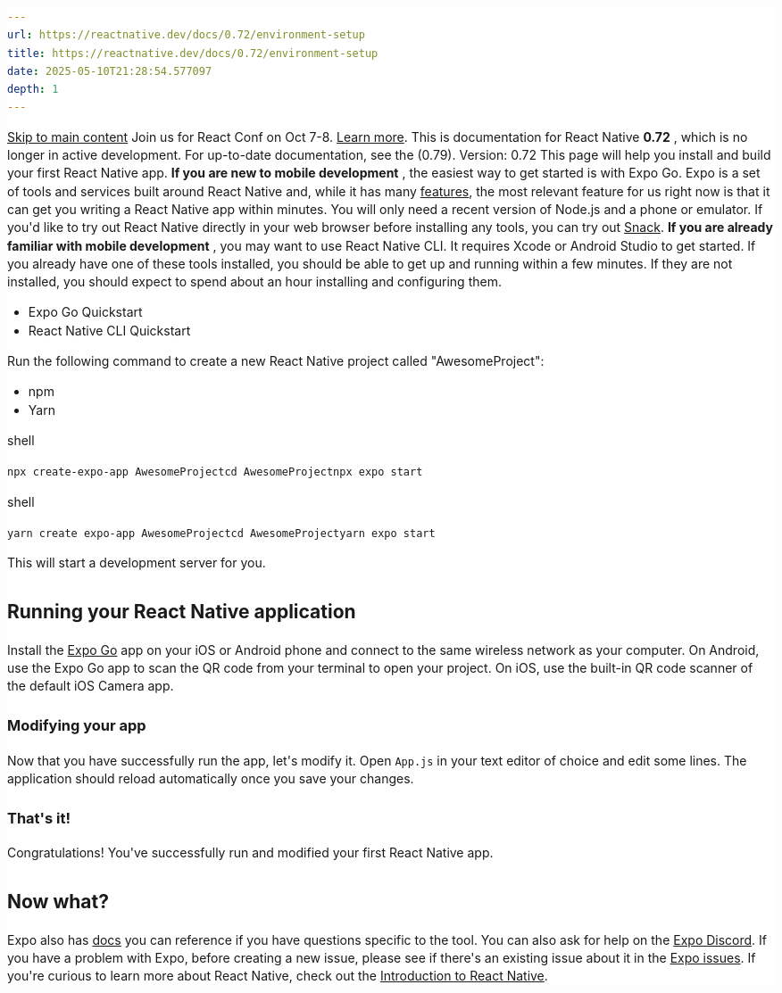 ```yaml
---
url: https://reactnative.dev/docs/0.72/environment-setup
title: https://reactnative.dev/docs/0.72/environment-setup
date: 2025-05-10T21:28:54.577097
depth: 1
---
```


[Skip to main content](https://reactnative.dev/docs/0.72/environment-setup#__docusaurus_skipToContent_fallback)
Join us for React Conf on Oct 7-8. [Learn more](https://conf.react.dev).
This is documentation for React Native **0.72** , which is no longer in active development.
For up-to-date documentation, see the (0.79).
Version: 0.72
This page will help you install and build your first React Native app.
**If you are new to mobile development** , the easiest way to get started is with Expo Go. Expo is a set of tools and services built around React Native and, while it has many [features](https://docs.expo.dev), the most relevant feature for us right now is that it can get you writing a React Native app within minutes. You will only need a recent version of Node.js and a phone or emulator. If you'd like to try out React Native directly in your web browser before installing any tools, you can try out [Snack](https://snack.expo.dev/).
**If you are already familiar with mobile development** , you may want to use React Native CLI. It requires Xcode or Android Studio to get started. If you already have one of these tools installed, you should be able to get up and running within a few minutes. If they are not installed, you should expect to spend about an hour installing and configuring them.
  * Expo Go Quickstart
  * React Native CLI Quickstart


Run the following command to create a new React Native project called "AwesomeProject":
  * npm
  * Yarn


shell
```
npx create-expo-app AwesomeProjectcd AwesomeProjectnpx expo start
```

shell
```
yarn create expo-app AwesomeProjectcd AwesomeProjectyarn expo start
```

This will start a development server for you.
## Running your React Native application
Install the [Expo Go](https://expo.dev/client) app on your iOS or Android phone and connect to the same wireless network as your computer. On Android, use the Expo Go app to scan the QR code from your terminal to open your project. On iOS, use the built-in QR code scanner of the default iOS Camera app.
### Modifying your app
Now that you have successfully run the app, let's modify it. Open `App.js` in your text editor of choice and edit some lines. The application should reload automatically once you save your changes.
### That's it!
Congratulations! You've successfully run and modified your first React Native app.
## Now what?
Expo also has [docs](https://docs.expo.dev) you can reference if you have questions specific to the tool. You can also ask for help on the [Expo Discord](https://chat.expo.dev).
If you have a problem with Expo, before creating a new issue, please see if there's an existing issue about it in the [Expo issues](https://github.com/expo/expo/issues).
If you're curious to learn more about React Native, check out the [Introduction to React Native](https://reactnative.dev/docs/0.72/getting-started).